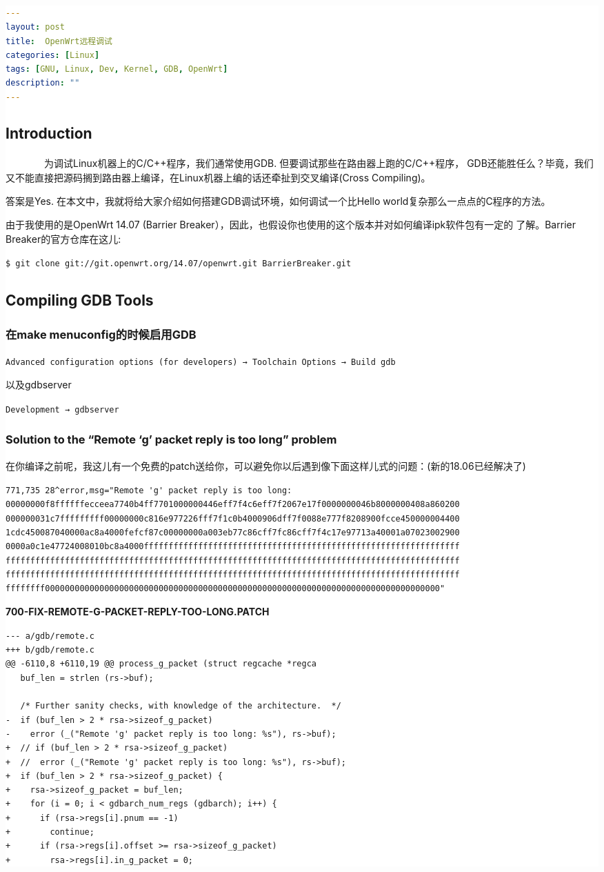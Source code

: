 ```yaml
---
layout: post
title:  OpenWrt远程调试
categories: [Linux]
tags: [GNU, Linux, Dev, Kernel, GDB, OpenWrt]
description: ""
---
```


## Introduction
&emsp;&emsp;&emsp;&emsp;为调试Linux机器上的C/C++程序，我们通常使用GDB. 但要调试那些在路由器上跑的C/C++程序，
GDB还能胜任么？毕竟，我们又不能直接把源码搁到路由器上编译，在Linux机器上编的话还牵扯到交叉编译(Cross Compiling)。

答案是Yes. 在本文中，我就将给大家介绍如何搭建GDB调试环境，如何调试一个比Hello world复杂那么一点点的C程序的方法。

由于我使用的是OpenWrt 14.07 (Barrier Breaker），因此，也假设你也使用的这个版本并对如何编译ipk软件包有一定的
了解。Barrier Breaker的官方仓库在这儿:

    $ git clone git://git.openwrt.org/14.07/openwrt.git BarrierBreaker.git

## Compiling GDB Tools

### 在make menuconfig的时候启用GDB

    Advanced configuration options (for developers) → Toolchain Options → Build gdb

以及gdbserver

    Development → gdbserver

### Solution to the “Remote ‘g’ packet reply is too long” problem

在你编译之前呢，我这儿有一个免费的patch送给你，可以避免你以后遇到像下面这样儿式的问题：(新的18.06已经解决了)

```
771,735 28^error,msg="Remote 'g' packet reply is too long:
00000000f8ffffffecceea7740b4ff7701000000446eff7f4c6eff7f2067e17f0000000046b8000000408a860200
000000031c7fffffffff00000000c816e977226fff7f1c0b4000906dff7f0088e777f8208900fcce450000004400
1cdc450087040000ac8a4000fefcf87c00000000a003eb77c86cff7fc86cff7f4c17e97713a40001a07023002900
0000a0c1e47724008010bc8a4000ffffffffffffffffffffffffffffffffffffffffffffffffffffffffffffffff
ffffffffffffffffffffffffffffffffffffffffffffffffffffffffffffffffffffffffffffffffffffffffffff
ffffffffffffffffffffffffffffffffffffffffffffffffffffffffffffffffffffffffffffffffffffffffffff
ffffffff00000000000000000000000000000000000000000000000000000000000000000000000000000000"
```

**700-FIX-REMOTE-G-PACKET-REPLY-TOO-LONG.PATCH**

```
--- a/gdb/remote.c
+++ b/gdb/remote.c
@@ -6110,8 +6110,19 @@ process_g_packet (struct regcache *regca
   buf_len = strlen (rs->buf);
 
   /* Further sanity checks, with knowledge of the architecture.  */
-  if (buf_len > 2 * rsa->sizeof_g_packet)
-    error (_("Remote 'g' packet reply is too long: %s"), rs->buf);
+  // if (buf_len > 2 * rsa->sizeof_g_packet)
+  //  error (_("Remote 'g' packet reply is too long: %s"), rs->buf);
+  if (buf_len > 2 * rsa->sizeof_g_packet) {
+    rsa->sizeof_g_packet = buf_len;
+    for (i = 0; i < gdbarch_num_regs (gdbarch); i++) {
+      if (rsa->regs[i].pnum == -1)
+        continue;
+      if (rsa->regs[i].offset >= rsa->sizeof_g_packet)
+        rsa->regs[i].in_g_packet = 0;
```

[jekyll]:      http://jekyllrb.com
[jekyll-gh]:   https://github.com/jekyll/jekyll
[jekyll-help]: https://github.com/jekyll/jekyll-help